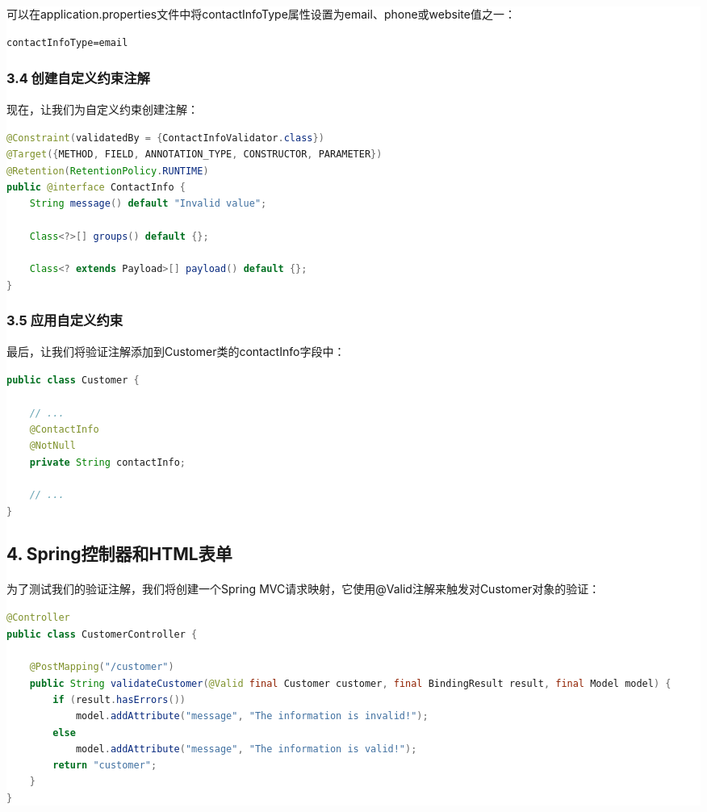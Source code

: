 可以在application.properties文件中将contactInfoType属性设置为email、phone或website值之一：

```properties
contactInfoType=email
```

### 3.4 创建自定义约束注解

现在，让我们为自定义约束创建注解：

```java
@Constraint(validatedBy = {ContactInfoValidator.class})
@Target({METHOD, FIELD, ANNOTATION_TYPE, CONSTRUCTOR, PARAMETER})
@Retention(RetentionPolicy.RUNTIME)
public @interface ContactInfo {
    String message() default "Invalid value";

    Class<?>[] groups() default {};

    Class<? extends Payload>[] payload() default {};
}
```

### 3.5 应用自定义约束

最后，让我们将验证注解添加到Customer类的contactInfo字段中：

```java
public class Customer {

    // ...
    @ContactInfo
    @NotNull
    private String contactInfo;

    // ...
}
```

## 4. Spring控制器和HTML表单

为了测试我们的验证注解，我们将创建一个Spring MVC请求映射，它使用@Valid注解来触发对Customer对象的验证：

```java
@Controller
public class CustomerController {

    @PostMapping("/customer")
    public String validateCustomer(@Valid final Customer customer, final BindingResult result, final Model model) {
        if (result.hasErrors())
            model.addAttribute("message", "The information is invalid!");
        else
            model.addAttribute("message", "The information is valid!");
        return "customer";
    }
}
```
